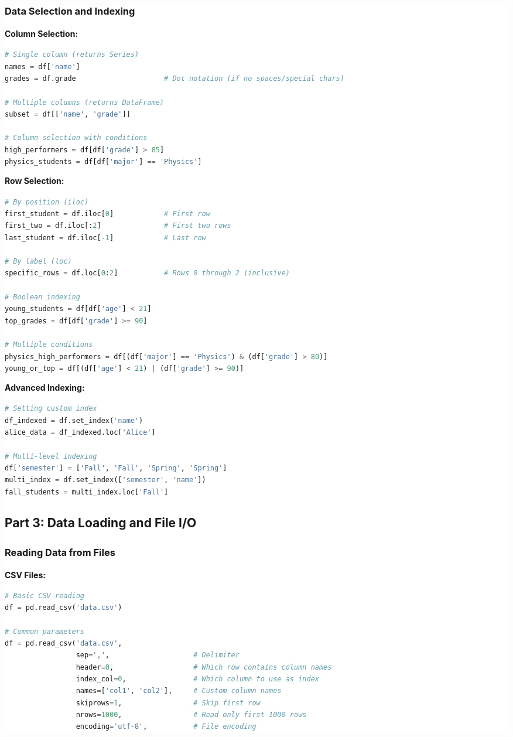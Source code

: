 ### Data Selection and Indexing

**Column Selection:**
```python
# Single column (returns Series)
names = df['name']
grades = df.grade                     # Dot notation (if no spaces/special chars)

# Multiple columns (returns DataFrame)
subset = df[['name', 'grade']]

# Column selection with conditions
high_performers = df[df['grade'] > 85]
physics_students = df[df['major'] == 'Physics']
```

**Row Selection:**
```python
# By position (iloc)
first_student = df.iloc[0]            # First row
first_two = df.iloc[:2]               # First two rows
last_student = df.iloc[-1]            # Last row

# By label (loc)
specific_rows = df.loc[0:2]           # Rows 0 through 2 (inclusive)

# Boolean indexing
young_students = df[df['age'] < 21]
top_grades = df[df['grade'] >= 90]

# Multiple conditions
physics_high_performers = df[(df['major'] == 'Physics') & (df['grade'] > 80)]
young_or_top = df[(df['age'] < 21) | (df['grade'] >= 90)]
```

**Advanced Indexing:**
```python
# Setting custom index
df_indexed = df.set_index('name')
alice_data = df_indexed.loc['Alice']

# Multi-level indexing
df['semester'] = ['Fall', 'Fall', 'Spring', 'Spring']
multi_index = df.set_index(['semester', 'name'])
fall_students = multi_index.loc['Fall']
```

## Part 3: Data Loading and File I/O

### Reading Data from Files

**CSV Files:**
```python
# Basic CSV reading
df = pd.read_csv('data.csv')

# Common parameters
df = pd.read_csv('data.csv',
                 sep=',',                    # Delimiter
                 header=0,                   # Which row contains column names
                 index_col=0,                # Which column to use as index
                 names=['col1', 'col2'],     # Custom column names
                 skiprows=1,                 # Skip first row
                 nrows=1000,                 # Read only first 1000 rows
                 encoding='utf-8',           # File encoding
```